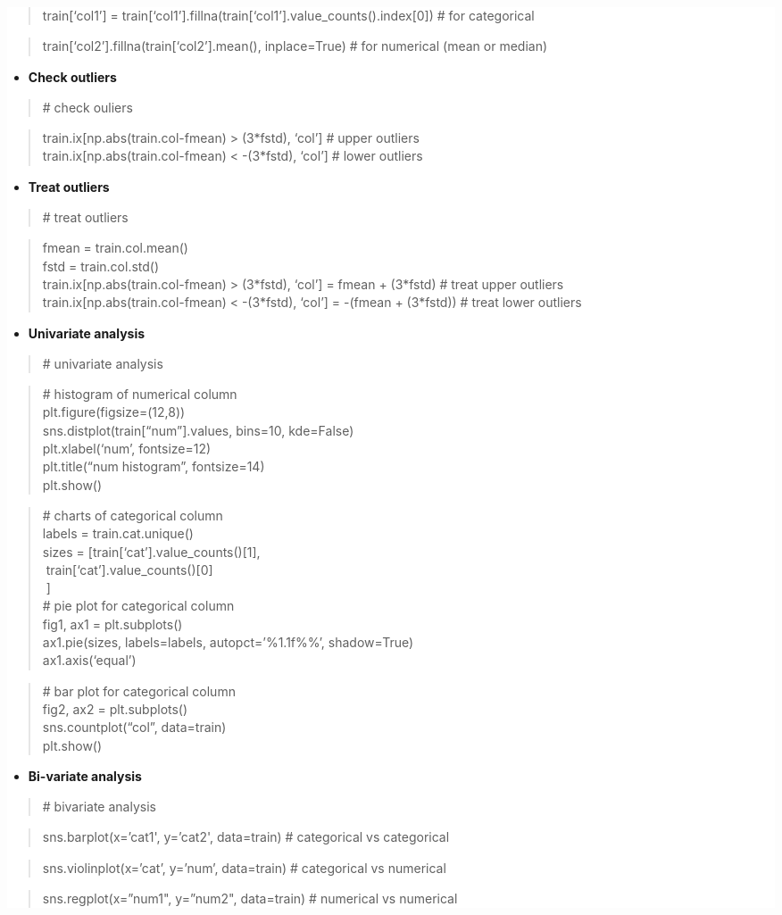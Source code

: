 > train\[‘col1’\] = train\[‘col1’\].fillna(train\[‘col1’\].value\_counts().index\[0\]) \# for categorical

> train\[‘col2’\].fillna(train\[‘col2’\].mean(), inplace=True) \# for numerical (mean or median)

-   **Check outliers**

> \# check ouliers

> train.ix\[np.abs(train.col-fmean) \> (3\*fstd), ‘col’\] \# upper outliers\
> train.ix\[np.abs(train.col-fmean) \< -(3\*fstd), ‘col’\] \# lower outliers

-   **Treat outliers**

> \# treat outliers

> fmean = train.col.mean()\
> fstd = train.col.std()\
> train.ix\[np.abs(train.col-fmean) \> (3\*fstd), ‘col’\] = fmean + (3\*fstd) \# treat upper outliers\
> train.ix\[np.abs(train.col-fmean) \< -(3\*fstd), ‘col’\] = -(fmean + (3\*fstd)) \# treat lower outliers

-   **Univariate analysis**

> \# univariate analysis

> \# histogram of numerical column\
> plt.figure(figsize=(12,8))\
> sns.distplot(train\[“num”\].values, bins=10, kde=False)\
> plt.xlabel(‘num’, fontsize=12)\
> plt.title(“num histogram”, fontsize=14)\
> plt.show()

> \# charts of categorical column\
> labels = train.cat.unique()\
> sizes = \[train\[‘cat’\].value\_counts()\[1\],\
>  train\[‘cat’\].value\_counts()\[0\]\
>  \]\
> \# pie plot for categorical column\
> fig1, ax1 = plt.subplots()\
> ax1.pie(sizes, labels=labels, autopct=’%1.1f%%’, shadow=True)\
> ax1.axis(‘equal’)

> \# bar plot for categorical column\
> fig2, ax2 = plt.subplots()\
> sns.countplot(“col”, data=train)\
> plt.show()

-   **Bi-variate analysis**

> \# bivariate analysis

> sns.barplot(x=’cat1', y=’cat2', data=train) \# categorical vs categorical

> sns.violinplot(x=’cat’, y=’num’, data=train) \# categorical vs numerical

> sns.regplot(x=”num1", y=”num2", data=train) \# numerical vs numerical
